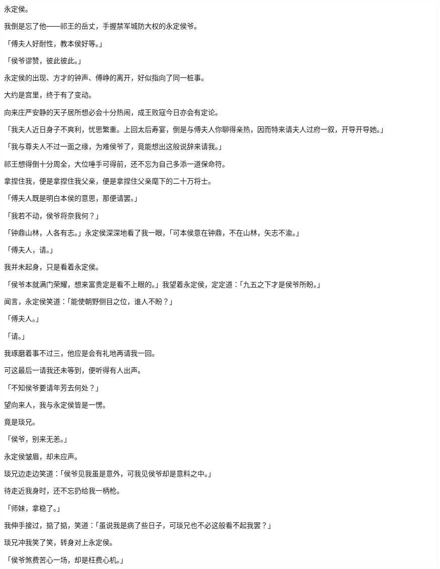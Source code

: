 永定侯。

我倒是忘了他——祁王的岳丈，手握禁军城防大权的永定侯爷。

「傅夫人好耐性，教本侯好等。」

「侯爷谬赞，彼此彼此。」

永定侯的出现、方才的钟声、傅峥的离开，好似指向了同一桩事。

大约是宫里，终于有了变动。

向来庄严安静的天子居所想必会十分热闹，成王败寇今日亦会有定论。

「我夫人近日身子不爽利，忧思繁重。上回太后寿宴，倒是与傅夫人你聊得亲热，因而特来请夫人过府一叙，开导开导她。」

「我与尊夫人不过一面之缘，为难侯爷了，竟能想出这般说辞来请我。」

祁王想得倒十分周全，大位唾手可得前，还不忘为自己多添一道保命符。

拿捏住我，便是拿捏住我父亲，便是拿捏住父亲麾下的二十万将士。

「傅夫人既是明白本侯的意思，那便请罢。」

「我若不动，侯爷将奈我何？」

「钟鼎山林，人各有志。」永定侯深深地看了我一眼，「可本侯意在钟鼎，不在山林，矢志不渝。」

「傅夫人，请。」

我并未起身，只是看着永定侯。

「侯爷本就满门荣耀，想来富贵定是看不上眼的。」我望着永定侯，定定道：「九五之下才是侯爷所盼。」

闻言，永定侯笑道：「能使朝野侧目之位，谁人不盼？」

「傅夫人。」

「请。」

我琢磨着事不过三，他应是会有礼地再请我一回。

可这最后一请我还未等到，便听得有人出声。

「不知侯爷要请年芳去何处？」

望向来人，我与永定侯皆是一愣。

竟是琰兄。

「侯爷，别来无恙。」

永定侯皱眉，却未应声。

琰兄边走边笑道：「侯爷见我虽是意外，可我见侯爷却是意料之中。」

待走近我身时，还不忘扔给我一柄枪。

「师妹，拿稳了。」

我伸手接过，掂了掂，笑道：「虽说我是病了些日子，可琰兄也不必这般看不起我罢？」

琰兄冲我笑了笑，转身对上永定侯。

「侯爷煞费苦心一场，却是枉费心机。」
